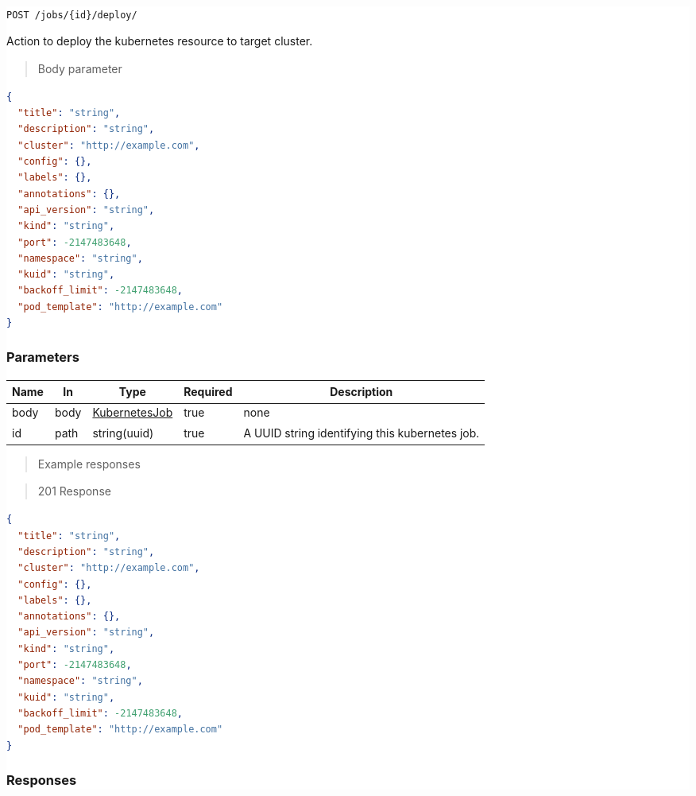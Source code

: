 `POST /jobs/{id}/deploy/`

Action to deploy the kubernetes resource to target cluster.

> Body parameter

```json
{
  "title": "string",
  "description": "string",
  "cluster": "http://example.com",
  "config": {},
  "labels": {},
  "annotations": {},
  "api_version": "string",
  "kind": "string",
  "port": -2147483648,
  "namespace": "string",
  "kuid": "string",
  "backoff_limit": -2147483648,
  "pod_template": "http://example.com"
}
```

<h3 id="jobs_deploy_create-parameters">Parameters</h3>

|Name|In|Type|Required|Description|
|---|---|---|---|---|
|body|body|[KubernetesJob](#schemakubernetesjob)|true|none|
|id|path|string(uuid)|true|A UUID string identifying this kubernetes job.|

> Example responses

> 201 Response

```json
{
  "title": "string",
  "description": "string",
  "cluster": "http://example.com",
  "config": {},
  "labels": {},
  "annotations": {},
  "api_version": "string",
  "kind": "string",
  "port": -2147483648,
  "namespace": "string",
  "kuid": "string",
  "backoff_limit": -2147483648,
  "pod_template": "http://example.com"
}
```

<h3 id="jobs_deploy_create-responses">Responses</h3>
